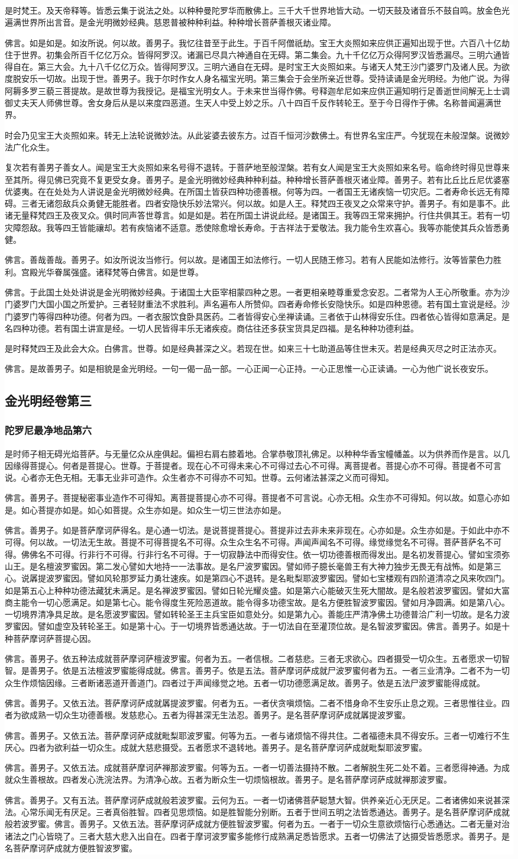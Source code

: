 是时梵王。及天帝释等。皆悉云集于说法之处。以种种曼陀罗华而散佛上。三千大千世界地皆大动。一切天鼓及诸音乐不鼓自鸣。放金色光遍满世界所出言音。是金光明微妙经典。慈恩普被种种利益。种种增长菩萨善根灭诸业障。  

佛言。如是如是。如汝所说。何以故。善男子。我忆往昔至于此生。于百千阿僧祇劫。宝王大炎照如来应供正遍知出现于世。六百八十亿劫住于世界。初集会所百千亿亿万众。皆得阿罗汉。诸漏已尽具六神通自在无碍。第二集会。九十千亿亿万众得阿罗汉皆悉漏尽。三明六通皆得自在。第三大会。九十八千亿亿万众。皆得阿罗汉。三明六通自在无碍。是时宝王大炎照如来。与诸天人梵王沙门婆罗门及诸人民。为欲度脱安乐一切故。出现于世。善男子。我于尔时作女人身名福宝光明。第三集会于会坐所亲近世尊。受持读诵是金光明经。为他广说。为得阿耨多罗三藐三菩提故。是故世尊为我授记。是福宝光明女人。于未来世当得作佛。号释迦牟尼如来应供正遍知明行足善逝世间解无上士调御丈夫天人师佛世尊。舍女身后从是以来度四恶道。生天人中受上妙之乐。八十四百千反作转轮王。至于今日得作于佛。名称普闻遍满世界。  

时会乃见宝王大炎照如来。转无上法轮说微妙法。从此娑婆去彼东方。过百千恒河沙数佛土。有世界名宝庄严。今犹现在未般涅槃。说微妙法广化众生。  

复次若有善男子善女人。闻是宝王大炎照如来名号得不退转。于菩萨地至般涅槃。若有女人闻是宝王大炎照如来名号。临命终时得见世尊来至其所。得见佛已究竟不复更受女身。善男子。是金光明微妙经典种种利益。种种增长菩萨善根灭诸业障。善男子。若有比丘比丘尼优婆塞优婆夷。在在处处为人讲说是金光明微妙经典。在所国土皆获四种功德善根。何等为四。一者国王无诸疾恼一切灾厄。二者寿命长远无有障碍。三者无诸怨敌兵众勇健无能胜者。四者安隐快乐妙法常兴。何以故。如是人王。释梵四王夜叉之众常来守护。善男子。有如是事不。此诸无量释梵四王及夜叉众。俱时同声答世尊言。如是如是。若在所国土讲说此经。是诸国王。我等四王常来拥护。行住共俱其王。若有一切灾障怨敌。我等四王皆能禳却。若有疾恼诸不适意。悉使除愈增长寿命。于吉祥法于爱敬法。我力能令生欢喜心。我等亦能使其兵众皆悉勇健。  

佛言。善哉善哉。善男子。如汝所说汝当修行。何以故。是诸国王如法修行。一切人民随王修习。若有人民能如法修行。汝等皆蒙色力胜利。宫殿光华眷属强盛。诸释梵等白佛言。如是世尊。  

佛言。于此国土处处讲说是金光明微妙经典。于诸国土大臣宰相蒙四种之恩。一者更相亲睦尊重爱念安忍。二者常为人王心所敬重。亦为沙门婆罗门大国小国之所爱护。三者轻财重法不求胜利。声名遍布人所赞仰。四者寿命修长安隐快乐。如是四种恩德。若有国土宣说是经。沙门婆罗门等得四种功德。何者为四。一者衣服饮食卧具医药。二者皆得安心坐禅读诵。三者依于山林得安乐住。四者依心皆得如意满足。是名四种功德。若有国土讲宣是经。一切人民皆得丰乐无诸疾疫。商估往还多获宝货具足四福。是名种种功德利益。  

是时释梵四王及此会大众。白佛言。世尊。如是经典甚深之义。若现在世。如来三十七助道品等住世未灭。若是经典灭尽之时正法亦灭。  

佛言。是故善男子。如是相貌是金光明经。一句一偈一品一部。一心正闻一心正持。一心正思惟一心正读诵。一心为他广说长夜安乐。  

## 金光明经卷第三  

### 陀罗尼最净地品第六

是时师子相无碍光焰菩萨。与无量亿众从座俱起。偏袒右肩右膝着地。合掌恭敬顶礼佛足。以种种华香宝幢幡盖。以为供养而作是言。以几因缘得菩提心。何者是菩提心。世尊。于菩提者。现在心不可得未来心不可得过去心不可得。离菩提者。菩提心亦不可得。菩提者不可言说。心者亦无色无相。无事无业非可造作。众生者亦不可得亦不可知。世尊。云何诸法甚深之义而可得知。  

佛言。善男子。菩提秘密事业造作不可得知。离菩提菩提心亦不可得。菩提者不可言说。心亦无相。众生亦不可得知。何以故。如意心亦如是。如心菩提亦如是。如心如菩提。众生亦如是。如众生一切三世法亦如是。  

佛言。善男子。如是菩萨摩诃萨得名。是心通一切法。是说菩提菩提心。菩提非过去非未来非现在。心亦如是。众生亦如是。于如此中亦不可得。何以故。一切法无生故。菩提不可得菩提名不可得。众生众生名不可得。声闻声闻名不可得。缘觉缘觉名不可得。菩萨菩萨名不可得。佛佛名不可得。行非行不可得。行非行名不可得。于一切寂静法中而得安住。依一切功德善根而得发出。是名初发菩提心。譬如宝须弥山王。是名檀波罗蜜因。第二发心譬如大地持一一法事故。是名尸波罗蜜因。譬如师子臆长毫兽王有大神力独步无畏无有战怖。如是第三心。说羼提波罗蜜因。譬如风轮那罗延力勇壮速疾。如是第四心不退转。是名毗梨耶波罗蜜因。譬如七宝楼观有四阶道清凉之风来吹四门。如是第五心上种种功德法藏犹未满足。是名禅波罗蜜因。譬如日轮光耀炎盛。如是第六心能破灭生死大闇故。是名般若波罗蜜因。譬如大富商主能令一切心愿满足。如是第七心。能令得度生死险恶道故。能令得多功德宝故。是名方便胜智波罗蜜因。譬如月净圆满。如是第八心。一切境界清净具足故。是名愿波罗蜜因。譬如转轮圣王主兵宝臣如意处分。如是第九心。善能庄严清净佛土功德普洽广利一切故。是名力波罗蜜因。譬如虚空及转轮圣王。如是第十心。于一切境界皆悉通达故。于一切法自在至灌顶位故。是名智波罗蜜因。佛言。善男子。如是十种菩萨摩诃萨菩提心因。  

佛言。善男子。依五种法成就菩萨摩诃萨檀波罗蜜。何者为五。一者信根。二者慈悲。三者无求欲心。四者摄受一切众生。五者愿求一切智智。是善男子。依是五法檀波罗蜜能得成就。佛言。善男子。依是五法。菩萨摩诃萨成就尸波罗蜜何者为五。一者三业清净。二者不为一切众生作烦恼因缘。三者断诸恶道开善道门。四者过于声闻缘觉之地。五者一切功德愿满足故。善男子。依是五法尸波罗蜜能得成就。  

佛言。善男子。又依五法。菩萨摩诃萨成就羼提波罗蜜。何者为五。一者伏贪嗔烦恼。二者不惜身命不生安乐止息之观。三者思惟往业。四者为欲成熟一切众生功德善根。发慈悲心。五者为得甚深无生法忍。善男子。是名菩萨摩诃萨成就羼提波罗蜜。  

佛言。善男子。又依五法。菩萨摩诃萨成就毗梨耶波罗蜜。何等为五。一者与诸烦恼不得共住。二者福德未具不得安乐。三者一切难行不生厌心。四者为欲利益一切众生。成就大慈悲摄受。五者愿求不退转地。善男子。是名菩萨摩诃萨成就毗梨耶波罗蜜。  

佛言。善男子。又依五法。成就菩萨摩诃萨禅那波罗蜜。何等为五。一者一切善法摄持不散。二者解脱生死二处不着。三者愿得神通。为成就众生善根故。四者发心洗浣法界。为清净心故。五者为断众生一切烦恼根故。善男子。是名菩萨摩诃萨成就禅那波罗蜜。  

佛言。善男子。又有五法。菩萨摩诃萨成就般若波罗蜜。云何为五。一者一切诸佛菩萨聪慧大智。供养亲近心无厌足。二者诸佛如来说甚深法。心常乐闻无有厌足。三者真俗胜智。四者见思烦恼。如是胜智能分别断。五者于世间五明之法皆悉通达。善男子。是名菩萨摩诃萨成就般若波罗蜜。佛言。善男子。又依五法。菩萨摩诃萨成就方便胜智波罗蜜。何者为五。一者于一切众生意欲烦恼行心悉通达。二者无量对治诸法之门心皆晓了。三者大慈大悲入出自在。四者于摩诃波罗蜜多能修行成熟满足悉皆愿求。五者一切佛法了达摄受皆悉愿求。善男子。是名菩萨摩诃萨成就方便胜智波罗蜜。  
